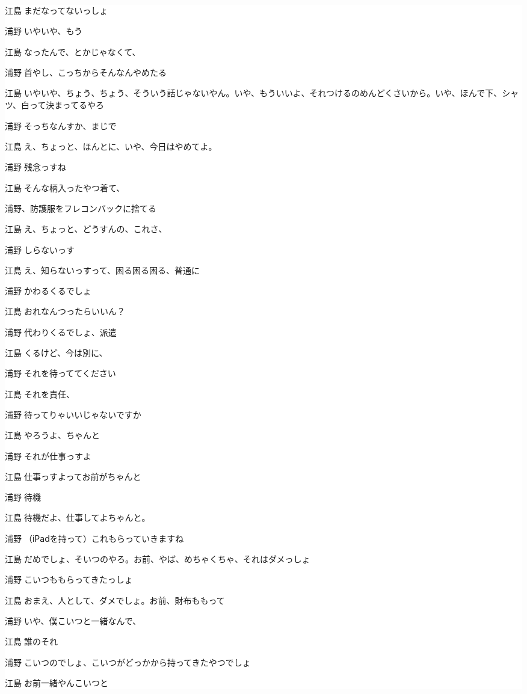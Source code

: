 江島	まだなってないっしょ

浦野	いやいや、もう

江島	なったんで、とかじゃなくて、

浦野	首やし、こっちからそんなんやめたる

江島	いやいや、ちょう、ちょう、そういう話じゃないやん。いや、もういいよ、それつけるのめんどくさいから。いや、ほんで下、シャツ、白って決まってるやろ

浦野	そっちなんすか、まじで

江島	え、ちょっと、ほんとに、いや、今日はやめてよ。

浦野	残念っすね

江島	そんな柄入ったやつ着て、

浦野、防護服をフレコンバックに捨てる

江島	え、ちょっと、どうすんの、これさ、

浦野	しらないっす

江島	え、知らないっすって、困る困る困る、普通に

浦野	かわるくるでしょ

江島	おれなんつったらいいん？

浦野	代わりくるでしょ、派遣

江島	くるけど、今は別に、

浦野	それを待っててください

江島	それを責任、

浦野	待ってりゃいいじゃないですか

江島	やろうよ、ちゃんと

浦野	それが仕事っすよ

江島	仕事っすよってお前がちゃんと

浦野	待機

江島	待機だよ、仕事してよちゃんと。

浦野	（iPadを持って）これもらっていきますね

江島	だめでしょ、そいつのやろ。お前、やば、めちゃくちゃ、それはダメっしょ

浦野	こいつももらってきたっしょ

江島	おまえ、人として、ダメでしょ。お前、財布ももって

浦野	いや、僕こいつと一緒なんで、

江島	誰のそれ

浦野	こいつのでしょ、こいつがどっかから持ってきたやつでしょ

江島	お前一緒やんこいつと
